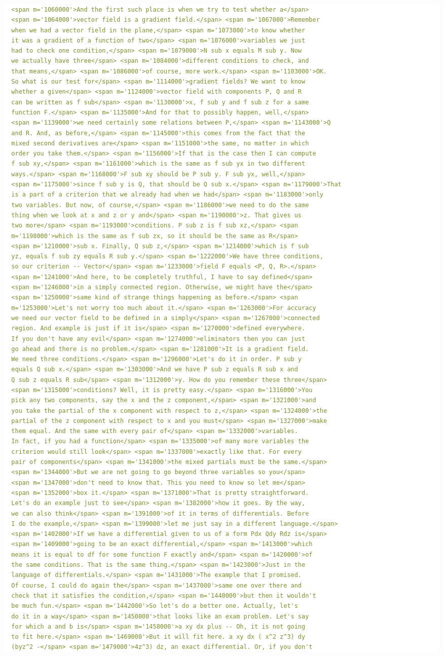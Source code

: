 ```yaml
  <span m='1060000'>And the first such place is when we try to test whether a</span>
  <span m='1064000'>vector field is a gradient field.</span> <span m='1067000'>Remember
  when we had a vector field in the plane,</span> <span m='1073000'>to know whether
  it was a gradient of a function of two</span> <span m='1076000'>variables we just
  had to check one condition,</span> <span m='1079000'>N sub x equals M sub y. Now
  we actually have three</span> <span m='1084000'>different conditions to check, and
  that means,</span> <span m='1086000'>of course, more work.</span> <span m='1103000'>OK.
  So what is our test for</span> <span m='1114000'>gradient fields? We want to know
  whether a given</span> <span m='1124000'>vector field with components P, Q and R
  can be written as f sub</span> <span m='1130000'>x, f sub y and f sub z for a same
  function F.</span> <span m='1135000'>And for that to possibly happen, well,</span>
  <span m='1139000'>we need certainly some relations between P,</span> <span m='1143000'>Q
  and R. And, as before,</span> <span m='1145000'>this comes from the fact that the
  mixed second derivatives are</span> <span m='1151000'>the same, no matter in which
  order you take them.</span> <span m='1156000'>If that is the case then I can compute
  f sub xy,</span> <span m='1161000'>which is the same as f sub yx in two different
  ways.</span> <span m='1168000'>F sub xy should be P sub y. F sub yx, well,</span>
  <span m='1175000'>since f sub y is Q, that should be Q sub x.</span> <span m='1179000'>That
  is a part of a criterion that we already had when we had</span> <span m='1183000'>only
  two variables. But now, of course,</span> <span m='1186000'>we need to do the same
  thing when we look at x and z or y and</span> <span m='1190000'>z. That gives us
  two more</span> <span m='1193000'>conditions. P sub z is f sub xz,</span> <span
  m='1198000'>which is the same as f sub zx, so it should be the same as R</span>
  <span m='1210000'>sub x. Finally, Q sub z,</span> <span m='1214000'>which is f sub
  yz, equals f sub zy equals R sub y.</span> <span m='1222000'>We have three conditions,
  so our criterion -- Vector</span> <span m='1233000'>field F equals <P, Q, R>.</span>
  <span m='1241000'>And here, to be completely truthful, I have to say defined</span>
  <span m='1246000'>in a simply connected region. Otherwise, we might have the</span>
  <span m='1250000'>same kind of strange things happening as before.</span> <span
  m='1253000'>Let's not worry too much about it.</span> <span m='1263000'>For accuracy
  we need our vector field to be defined in a simply</span> <span m='1267000'>connected
  region. And example is just if it is</span> <span m='1270000'>defined everywhere.
  If you don't have any evil</span> <span m='1274000'>eliminators then you can just
  go ahead and there is no problem.</span> <span m='1281000'>It is a gradient field.
  We need three conditions.</span> <span m='1296000'>Let's do it in order. P sub y
  equals Q sub x.</span> <span m='1303000'>And we have P sub z equals R sub x and
  Q sub z equals R sub</span> <span m='1312000'>y. How do you remember these three</span>
  <span m='1315000'>conditions? Well, it is pretty easy.</span> <span m='1316000'>You
  pick any two components, say the x and the z component,</span> <span m='1321000'>and
  you take the partial of the x component with respect to z,</span> <span m='1324000'>the
  partial of the z component with respect to x and you must</span> <span m='1327000'>make
  them equal. And the same with every pair of</span> <span m='1332000'>variables.
  In fact, if you had a function</span> <span m='1335000'>of many more variables the
  criterion would still look</span> <span m='1337000'>exactly like that. For every
  pair of components</span> <span m='1341000'>the mixed partials must be the same.</span>
  <span m='1344000'>But we are not going to go beyond three variables so you</span>
  <span m='1347000'>don't need to know that. This you need to know so let me</span>
  <span m='1352000'>box it.</span> <span m='1371000'>That is pretty straightforward.
  Let's do an example just to see</span> <span m='1382000'>how it goes. By the way,
  we can also think</span> <span m='1391000'>of it in terms of differentials. Before
  I do the example,</span> <span m='1399000'>let me just say in a different language.</span>
  <span m='1402000'>If we have a differential given to us of a form Pdx Qdy Rdz is</span>
  <span m='1409000'>going to be an exact differential,</span> <span m='1413000'>which
  means it is equal to df for some function F exactly and</span> <span m='1420000'>of
  the same conditions. That is the same thing.</span> <span m='1423000'>Just in the
  language of differentials.</span> <span m='1431000'>The example that I promised.
  Of course, I could do again the</span> <span m='1437000'>same one over there and
  check that it satisfies the condition,</span> <span m='1440000'>but then it wouldn't
  be much fun.</span> <span m='1442000'>So let's do a better one. Actually, let's
  do it in a way</span> <span m='1450000'>that looks like an exam problem. Let's say
  for which a and b is</span> <span m='1458000'>a xy dx plus -- Oh, it is not going
  to fit here.</span> <span m='1469000'>But it will fit here. a xy dx ( x^2 z^3) dy
  (byz^2 -</span> <span m='1479000'>4z^3) dz, an exact differential. Or, if you don't
```